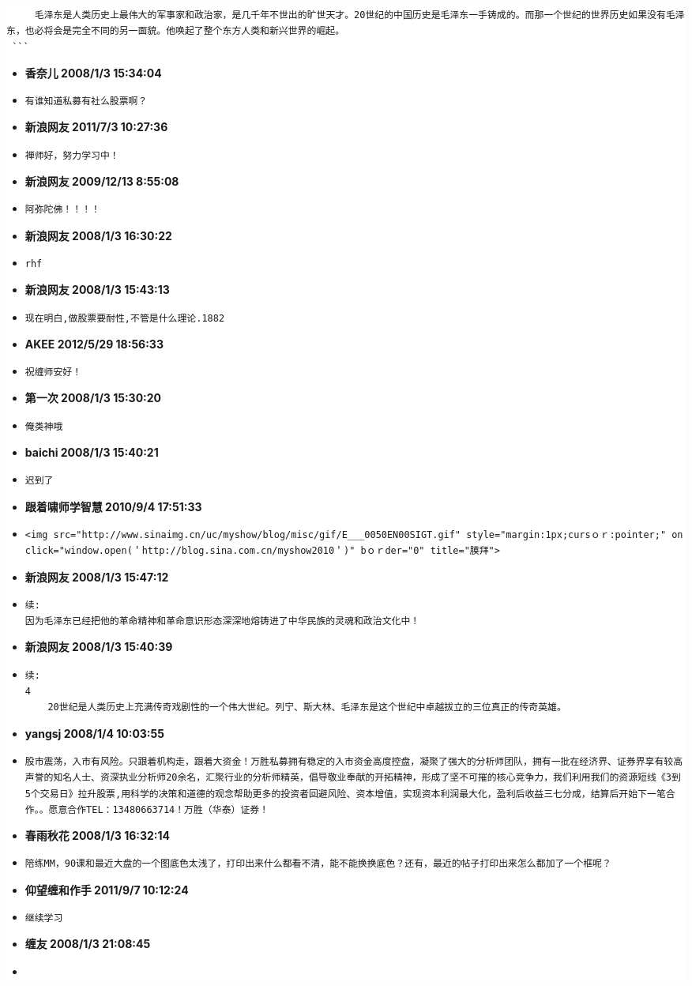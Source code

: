          毛泽东是人类历史上最伟大的军事家和政治家，是几千年不世出的旷世天才。20世纪的中国历史是毛泽东一手铸成的。而那一个世纪的世界历史如果没有毛泽东，也必将会是完全不同的另一面貌。他唤起了整个东方人类和新兴世界的崛起。
     ```
- **香奈儿 2008/1/3 15:34:04**
- ```
  有谁知道私募有社么股票啊？
  ```
- **新浪网友 2011/7/3 10:27:36**
- ```
  禅师好，努力学习中！
  ```
- **新浪网友 2009/12/13 8:55:08**
- ```
  阿弥陀佛！！！！
  ```
- **新浪网友 2008/1/3 16:30:22**
- ```
  rhf
  ```
- **新浪网友 2008/1/3 15:43:13**
- ```
  现在明白,做股票要耐性,不管是什么理论.1882
  ```
- **AKEE 2012/5/29 18:56:33**
- ```
  祝缠师安好！
  ```
- **第一次 2008/1/3 15:30:20**
- ```
  俺类神哦 
  ```
- **baichi 2008/1/3 15:40:21**
- ```
  迟到了
  ```
- **跟着啸师学智慧 2010/9/4 17:51:33**
- ```
  <img src="http://www.sinaimg.cn/uc/myshow/blog/misc/gif/E___0050EN00SIGT.gif" style="margin:1px;cursｏｒ:pointer;" onclick="window.open(＇http://blog.sina.com.cn/myshow2010＇)" bｏｒder="0" title="膜拜">
  ```
- **新浪网友 2008/1/3 15:47:12**
- ```
  续:
  因为毛泽东已经把他的革命精神和革命意识形态深深地熔铸进了中华民族的灵魂和政治文化中！
  ```
- **新浪网友 2008/1/3 15:40:39**
- ```
  续:
  4 
      20世纪是人类历史上充满传奇戏剧性的一个伟大世纪。列宁、斯大林、毛泽东是这个世纪中卓越拔立的三位真正的传奇英雄。
  ```
- **yangsj 2008/1/4 10:03:55**
- ```
  股市震荡，入市有风险。只跟着机构走，跟着大资金！万胜私募拥有稳定的入市资金高度控盘，凝聚了强大的分析师团队，拥有一批在经济界、证券界享有较高声誉的知名人士、资深执业分析师20余名，汇聚行业的分析师精英，倡导敬业奉献的开拓精神，形成了坚不可摧的核心竞争力，我们利用我们的资源短线《3到5个交易日》拉升股票,用科学的决策和道德的观念帮助更多的投资者回避风险、资本增值，实现资本利润最大化，盈利后收益三七分成，结算后开始下一笔合作。。愿意合作TEL：13480663714！万胜（华泰）证券！
  ```
- **春雨秋花 2008/1/3 16:32:14**
- ```
  陪练MM，90课和最近大盘的一个图底色太浅了，打印出来什么都看不清，能不能换换底色？还有，最近的帖子打印出来怎么都加了一个框呢？
  ```
- **仰望缠和作手 2011/9/7 10:12:24**
- ```
  继续学习
  ```
- **缠友 2008/1/3 21:08:45**
- ```